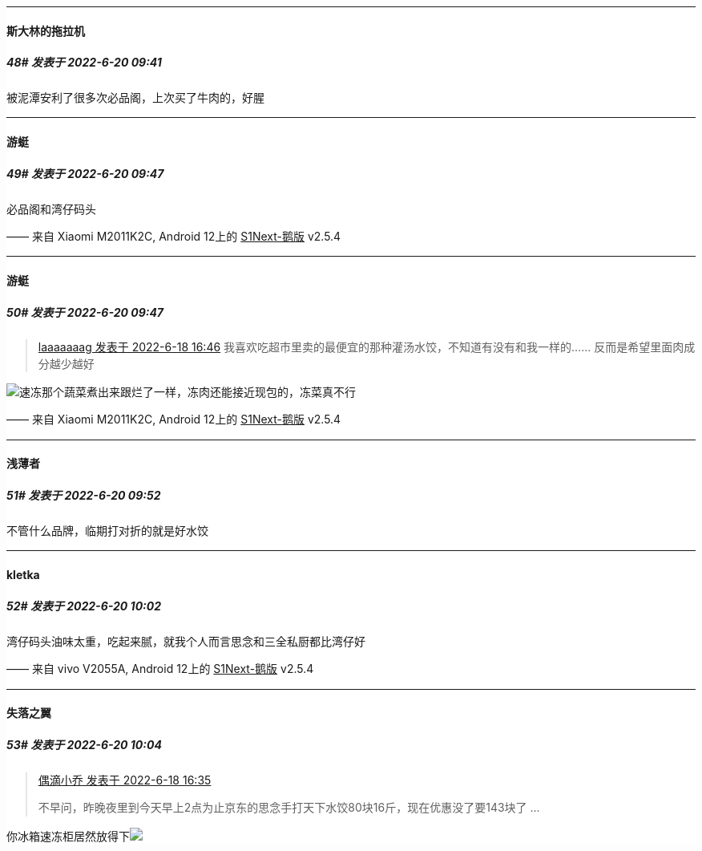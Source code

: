 *****

####  斯大林的拖拉机  
##### 48#       发表于 2022-6-20 09:41

被泥潭安利了很多次必品阁，上次买了牛肉的，好腥

*****

####  游蜓  
##### 49#       发表于 2022-6-20 09:47

必品阁和湾仔码头

—— 来自 Xiaomi M2011K2C, Android 12上的 [S1Next-鹅版](https://github.com/ykrank/S1-Next/releases) v2.5.4

*****

####  游蜓  
##### 50#       发表于 2022-6-20 09:47

<blockquote><a href="httphttps://bbs.saraba1st.com/2b/forum.php?mod=redirect&amp;goto=findpost&amp;pid=56318946&amp;ptid=2076545" target="_blank">laaaaaaag 发表于 2022-6-18 16:46</a>
我喜欢吃超市里卖的最便宜的那种灌汤水饺，不知道有没有和我一样的……
反而是希望里面肉成分越少越好</blockquote>
<img src="https://static.saraba1st.com/image/smiley/face2017/001.png" referrerpolicy="no-referrer">速冻那个蔬菜煮出来跟烂了一样，冻肉还能接近现包的，冻菜真不行

—— 来自 Xiaomi M2011K2C, Android 12上的 [S1Next-鹅版](https://github.com/ykrank/S1-Next/releases) v2.5.4

*****

####  浅薄者  
##### 51#       发表于 2022-6-20 09:52

不管什么品牌，临期打对折的就是好水饺

*****

####  kletka  
##### 52#       发表于 2022-6-20 10:02

湾仔码头油味太重，吃起来腻，就我个人而言思念和三全私厨都比湾仔好

—— 来自 vivo V2055A, Android 12上的 [S1Next-鹅版](https://github.com/ykrank/S1-Next/releases) v2.5.4

*****

####  失落之翼  
##### 53#       发表于 2022-6-20 10:04

<blockquote><a href="httphttps://bbs.saraba1st.com/2b/forum.php?mod=redirect&amp;goto=findpost&amp;pid=56318857&amp;ptid=2076545" target="_blank">偶滴小乔 发表于 2022-6-18 16:35</a>

不早问，昨晚夜里到今天早上2点为止京东的思念手打天下水饺80块16斤，现在优惠没了要143块了 ...</blockquote>
你冰箱速冻柜居然放得下<img src="https://static.saraba1st.com/image/smiley/face2017/019.png" referrerpolicy="no-referrer">
